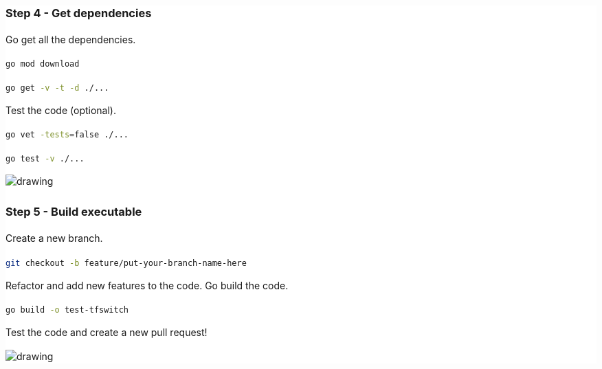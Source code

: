 ### Step 4 - Get dependencies
Go get all the dependencies.

```sh
go mod download
```
```sh
go get -v -t -d ./...
```
Test the code (optional).
```sh
go vet -tests=false ./...
```
```sh
go test -v ./...
```
<img src="https://s3.us-east-2.amazonaws.com/kepler-images/warrensbox/tfswitch/tfswitch-go-get.gif" alt="drawing" style="width: 600px;"/>

### Step 5 - Build executable
Create a new branch.
```sh
git checkout -b feature/put-your-branch-name-here
```
Refactor and add new features to the code.
Go build the code.
```sh
go build -o test-tfswitch
```
Test the code and create a new pull request!

<img src="https://s3.us-east-2.amazonaws.com/kepler-images/warrensbox/tfswitch/tfswitch-build.gif" alt="drawing" style="width: 600px;"/>
